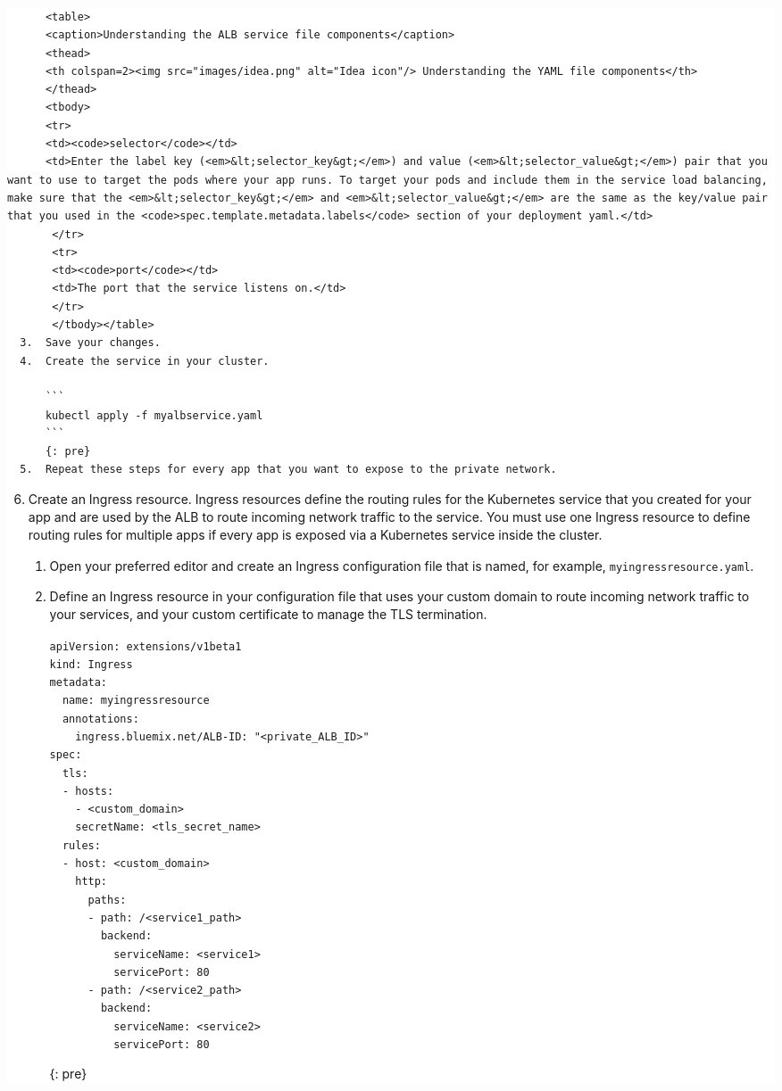           <table>
          <caption>Understanding the ALB service file components</caption>
          <thead>
          <th colspan=2><img src="images/idea.png" alt="Idea icon"/> Understanding the YAML file components</th>
          </thead>
          <tbody>
          <tr>
          <td><code>selector</code></td>
          <td>Enter the label key (<em>&lt;selector_key&gt;</em>) and value (<em>&lt;selector_value&gt;</em>) pair that you want to use to target the pods where your app runs. To target your pods and include them in the service load balancing, make sure that the <em>&lt;selector_key&gt;</em> and <em>&lt;selector_value&gt;</em> are the same as the key/value pair that you used in the <code>spec.template.metadata.labels</code> section of your deployment yaml.</td>
           </tr>
           <tr>
           <td><code>port</code></td>
           <td>The port that the service listens on.</td>
           </tr>
           </tbody></table>
      3.  Save your changes.
      4.  Create the service in your cluster.

          ```
          kubectl apply -f myalbservice.yaml
          ```
          {: pre}
      5.  Repeat these steps for every app that you want to expose to the private network.

6.  Create an Ingress resource. Ingress resources define the routing rules for the Kubernetes service that you created for your app and are used by the ALB to route incoming network traffic to the service. You must use one Ingress resource to define routing rules for multiple apps if every app is exposed via a Kubernetes service inside the cluster.
    1.  Open your preferred editor and create an Ingress configuration file that is named, for example, `myingressresource.yaml`.
    2.  Define an Ingress resource in your configuration file that uses your custom domain to route incoming network traffic to your services, and your custom certificate to manage the TLS termination.

          ```
          apiVersion: extensions/v1beta1
          kind: Ingress
          metadata:
            name: myingressresource
            annotations:
              ingress.bluemix.net/ALB-ID: "<private_ALB_ID>"
          spec:
            tls:
            - hosts:
              - <custom_domain>
              secretName: <tls_secret_name>
            rules:
            - host: <custom_domain>
              http:
                paths:
                - path: /<service1_path>
                  backend:
                    serviceName: <service1>
                    servicePort: 80
                - path: /<service2_path>
                  backend:
                    serviceName: <service2>
                    servicePort: 80
           ```
           {: pre}